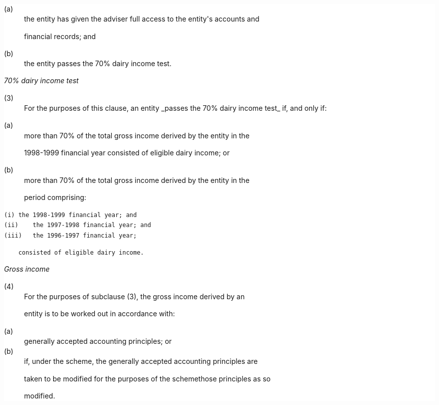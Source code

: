 <dt>(a)</dt><dd>the entity has given the adviser full access to the entity's accounts and

financial records; and</dd>

<dt>(b)</dt><dd>the entity passes the 70% dairy income test.

</dd>

</dl></dl></dl>

_70% dairy income test_

<dl compact=""><dl compact="">

<dt>(3)</dt><dd>For the purposes of this clause, an entity _passes the 70% dairy income test_ if, and only if:

</dd> </dl></dl>

<dl compact=""><dl compact=""><dl compact="">

<dt>(a)</dt><dd>more than 70% of the total gross income derived by the entity in the

1998-1999 financial year consisted of eligible dairy income; or</dd>

<dt>(b)</dt><dd>more than 70% of the total gross income derived by the entity in the

period comprising:

</dd>

</dl></dl></dl>

	(i)	the 1998-1999 financial year; and
 	(ii)	the 1997-1998 financial year; and
 	(iii)	the 1996-1997 financial year;

<dl compact=""><dl compact=""><dl compact="">

		consisted of eligible dairy income.

</dl></dl></dl>

_Gross income_

<dl compact=""><dl compact="">

<dt>(4)</dt><dd>For the purposes of subclause&#160;(3), the gross income derived by an

entity is to be worked out in accordance with:

</dd> </dl></dl>

<dl compact=""><dl compact=""><dl compact="">

<dt>(a)</dt><dd>generally accepted accounting principles; or</dd>

<dt>(b)</dt><dd>if, under the scheme, the generally accepted accounting principles are

taken to be modified for the purposes of the scheme&#151;those principles as so

modified.

</dd>
